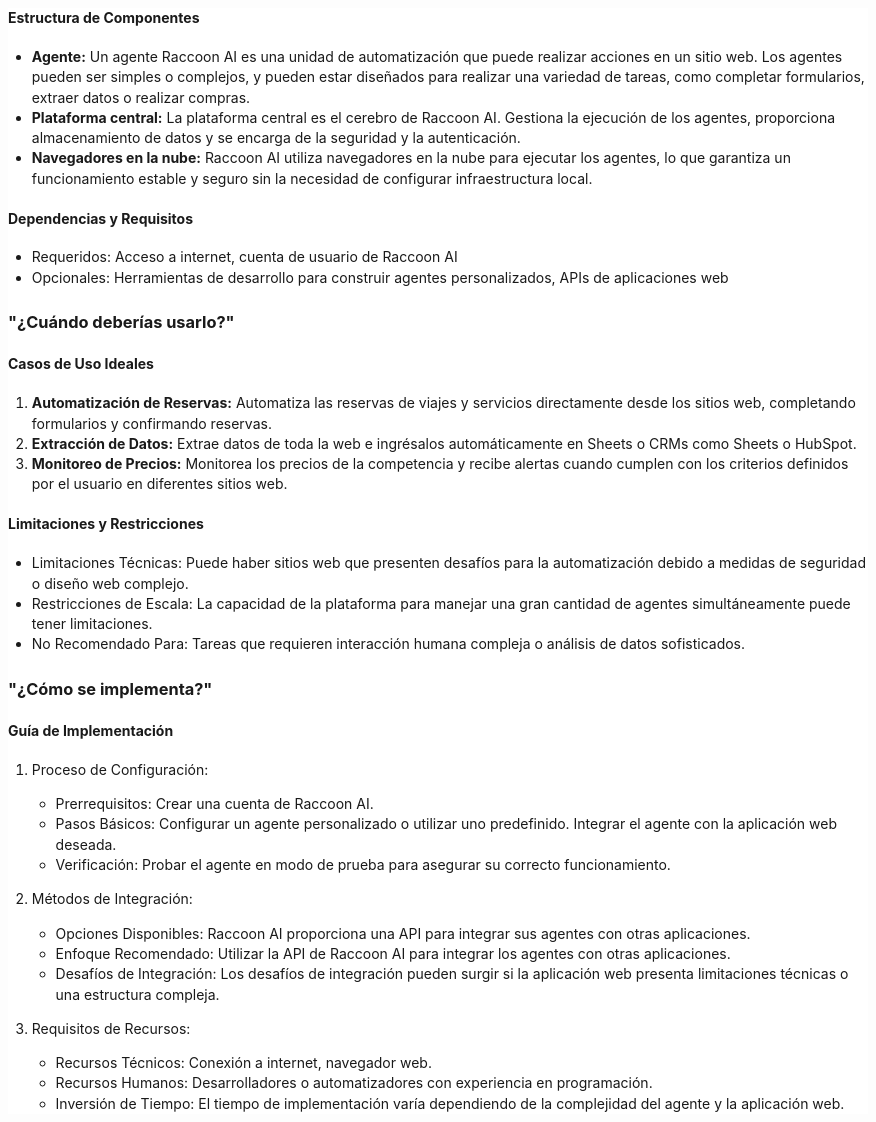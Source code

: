 #### Estructura de Componentes
- **Agente:** Un agente Raccoon AI es una unidad de automatización que puede realizar acciones en un sitio web. Los agentes pueden ser simples o complejos, y pueden estar diseñados para realizar una variedad de tareas, como completar formularios, extraer datos o realizar compras.
- **Plataforma central:** La plataforma central es el cerebro de Raccoon AI. Gestiona la ejecución de los agentes, proporciona almacenamiento de datos y se encarga de la seguridad y la autenticación.
- **Navegadores en la nube:** Raccoon AI utiliza navegadores en la nube para ejecutar los agentes, lo que garantiza un funcionamiento estable y seguro sin la necesidad de configurar infraestructura local.

#### Dependencias y Requisitos
- Requeridos:  Acceso a internet, cuenta de usuario de Raccoon AI
- Opcionales:  Herramientas de desarrollo para construir agentes personalizados, APIs de aplicaciones web

### "¿Cuándo deberías usarlo?"

#### Casos de Uso Ideales
1. **Automatización de Reservas:** Automatiza las reservas de viajes y servicios directamente desde los sitios web, completando formularios y confirmando reservas.
2. **Extracción de Datos:** Extrae datos de toda la web e ingrésalos automáticamente en Sheets o CRMs como Sheets o HubSpot.
3. **Monitoreo de Precios:** Monitorea los precios de la competencia y recibe alertas cuando cumplen con los criterios definidos por el usuario en diferentes sitios web.

#### Limitaciones y Restricciones
- Limitaciones Técnicas: Puede haber sitios web que presenten desafíos para la automatización debido a medidas de seguridad o diseño web complejo.
- Restricciones de Escala: La capacidad de la plataforma para manejar una gran cantidad de agentes simultáneamente puede tener limitaciones.
- No Recomendado Para: Tareas que requieren interacción humana compleja o análisis de datos sofisticados.

### "¿Cómo se implementa?"

#### Guía de Implementación
1. Proceso de Configuración:
   - Prerrequisitos: Crear una cuenta de Raccoon AI.
   - Pasos Básicos:  Configurar un agente personalizado o utilizar uno predefinido. Integrar el agente con la aplicación web deseada.
   - Verificación:  Probar el agente en modo de prueba para asegurar su correcto funcionamiento.

2. Métodos de Integración:
   - Opciones Disponibles: Raccoon AI proporciona una API para integrar sus agentes con otras aplicaciones.
   - Enfoque Recomendado:  Utilizar la API de Raccoon AI para integrar los agentes con otras aplicaciones.
   - Desafíos de Integración:  Los desafíos de integración pueden surgir si la aplicación web presenta limitaciones técnicas o una estructura compleja.

3. Requisitos de Recursos:
   - Recursos Técnicos: Conexión a internet, navegador web.
   - Recursos Humanos: Desarrolladores o automatizadores con experiencia en programación.
   - Inversión de Tiempo:  El tiempo de implementación varía dependiendo de la complejidad del agente y la aplicación web.
